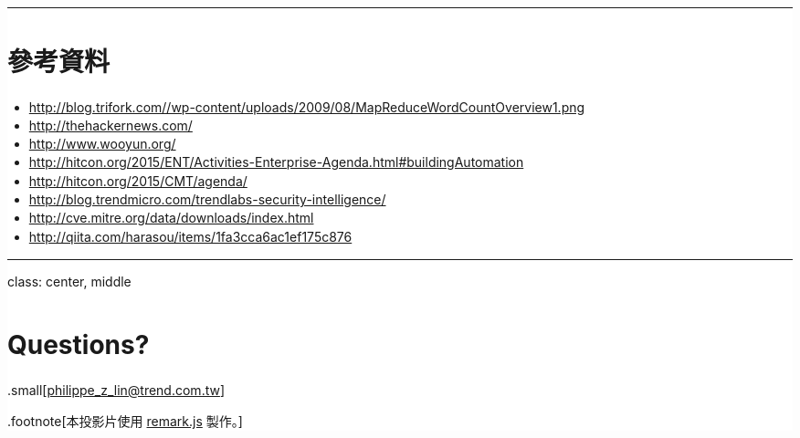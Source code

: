 
---
# 參考資料

- http://blog.trifork.com//wp-content/uploads/2009/08/MapReduceWordCountOverview1.png
- http://thehackernews.com/
- http://www.wooyun.org/
- http://hitcon.org/2015/ENT/Activities-Enterprise-Agenda.html#buildingAutomation
- http://hitcon.org/2015/CMT/agenda/
- http://blog.trendmicro.com/trendlabs-security-intelligence/
- http://cve.mitre.org/data/downloads/index.html
- http://qiita.com/harasou/items/1fa3cca6ac1ef175c876


---
class: center, middle

# Questions?

.small[philippe_z_lin@trend.com.tw]

.footnote[本投影片使用 [remark.js](http://remarkjs.com/) 製作。]
